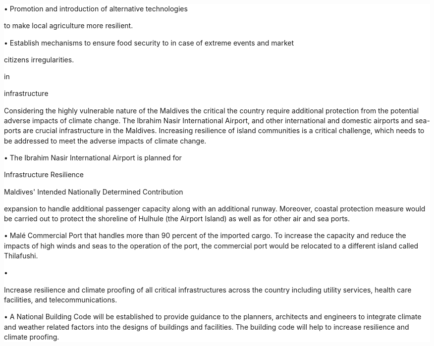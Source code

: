  
•  Promotion and introduction of alternative technologies 

to make local agriculture more resilient.  

 

•  Establish  mechanisms  to  ensure  food  security  to 
in  case  of  extreme  events  and  market 

citizens 
irregularities. 

in 

infrastructure 

Considering the highly vulnerable nature of the Maldives 
the  critical 
the  country  require 
additional protection from the potential adverse impacts 
of  climate  change.  The  Ibrahim  Nasir  International 
Airport,  and  other  international  and  domestic  airports 
and  sea-ports  are  crucial  infrastructure  in  the  Maldives. 
Increasing  resilience  of  island  communities  is  a  critical 
challenge,  which  needs  to  be  addressed  to  meet  the 
adverse impacts of climate change.  
  
•  The Ibrahim Nasir International Airport is planned for 

Infrastructure 
Resilience  

 

Maldives' Intended Nationally Determined Contribution 

expansion  to  handle  additional  passenger  capacity 
along  with  an  additional  runway.  Moreover,  coastal 
protection measure would be carried out to protect the 
shoreline  of  Hulhule  (the  Airport  Island)  as  well  as  for 
other air and sea ports. 

 
•  Malé  Commercial  Port  that  handles  more  than  90 
percent of the imported cargo. To increase the capacity 
and  reduce  the  impacts  of  high  winds  and  seas  to  the 
operation  of  the  port,  the  commercial  port  would  be 
relocated to a different island called Thilafushi. 

 

• 

Increase  resilience  and  climate  proofing  of  all  critical 
infrastructures  across  the  country  including  utility 
services, health care facilities, and telecommunications. 

 
•  A National Building Code will be established to provide 
guidance  to  the  planners,  architects  and  engineers  to 
integrate  climate  and  weather  related  factors  into  the 
designs  of  buildings  and  facilities.  The  building  code 
will help to increase resilience and climate proofing. 
